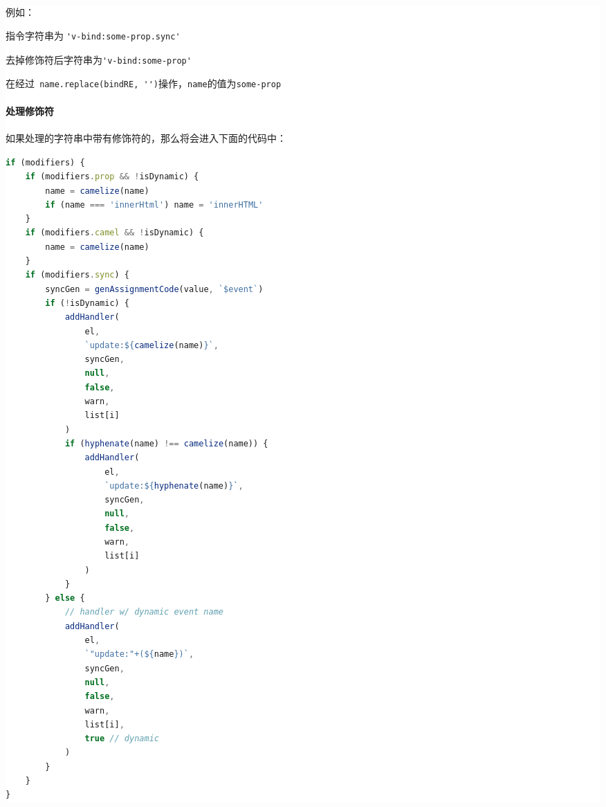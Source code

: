 例如：

指令字符串为 `'v-bind:some-prop.sync'`

去掉修饰符后字符串为`'v-bind:some-prop'`

在经过` name.replace(bindRE, '')`操作，`name`的值为`some-prop`



#### 处理修饰符

如果处理的字符串中带有修饰符的，那么将会进入下面的代码中：

```js
if (modifiers) {
    if (modifiers.prop && !isDynamic) {
        name = camelize(name)
        if (name === 'innerHtml') name = 'innerHTML'
    }
    if (modifiers.camel && !isDynamic) {
        name = camelize(name)
    }
    if (modifiers.sync) {
        syncGen = genAssignmentCode(value, `$event`)
        if (!isDynamic) {
            addHandler(
                el,
                `update:${camelize(name)}`,
                syncGen,
                null,
                false,
                warn,
                list[i]
            )
            if (hyphenate(name) !== camelize(name)) {
                addHandler(
                    el,
                    `update:${hyphenate(name)}`,
                    syncGen,
                    null,
                    false,
                    warn,
                    list[i]
                )
            }
        } else {
            // handler w/ dynamic event name
            addHandler(
                el,
                `"update:"+(${name})`,
                syncGen,
                null,
                false,
                warn,
                list[i],
                true // dynamic
            )
        }
    }
}
```
